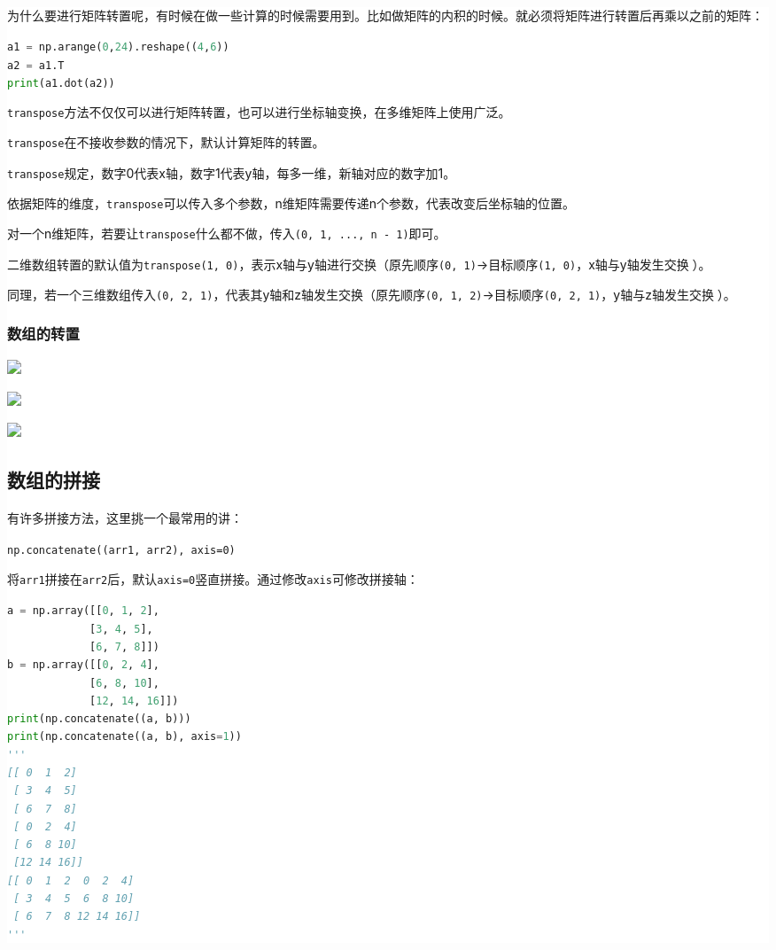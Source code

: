 为什么要进行矩阵转置呢，有时候在做一些计算的时候需要用到。比如做矩阵的内积的时候。就必须将矩阵进行转置后再乘以之前的矩阵：

```python
a1 = np.arange(0,24).reshape((4,6))
a2 = a1.T
print(a1.dot(a2))
```

`transpose`方法不仅仅可以进行矩阵转置，也可以进行坐标轴变换，在多维矩阵上使用广泛。

`transpose`在不接收参数的情况下，默认计算矩阵的转置。

`transpose`规定，数字0代表x轴，数字1代表y轴，每多一维，新轴对应的数字加1。

依据矩阵的维度，`transpose`可以传入多个参数，n维矩阵需要传递n个参数，代表改变后坐标轴的位置。

对一个n维矩阵，若要让`transpose`什么都不做，传入`(0, 1, ..., n - 1)`即可。

二维数组转置的默认值为`transpose(1, 0)`，表示x轴与y轴进行交换（原先顺序`(0, 1)`->目标顺序`(1, 0)`，x轴与y轴发生交换 ）。

同理，若一个三维数组传入`(0, 2, 1)`，代表其y轴和z轴发生交换（原先顺序`(0, 1, 2)`->目标顺序`(0, 2, 1)`，y轴与z轴发生交换 ）。

### 数组的转置

![](https://images.maiquer.tech/images/wx/1647499666177.png)

![](https://images.maiquer.tech/images/wx/1647499748533.png)

![](https://images.maiquer.tech/images/wx/1647499772869.png)

## 数组的拼接

有许多拼接方法，这里挑一个最常用的讲：

`np.concatenate((arr1, arr2), axis=0)`

将`arr1`拼接在`arr2`后，默认`axis=0`竖直拼接。通过修改`axis`可修改拼接轴：

```python
a = np.array([[0, 1, 2],
             [3, 4, 5],
             [6, 7, 8]])
b = np.array([[0, 2, 4],
             [6, 8, 10],
             [12, 14, 16]])
print(np.concatenate((a, b)))
print(np.concatenate((a, b), axis=1))
'''
[[ 0  1  2]
 [ 3  4  5]
 [ 6  7  8]
 [ 0  2  4]
 [ 6  8 10]
 [12 14 16]]
[[ 0  1  2  0  2  4]
 [ 3  4  5  6  8 10]
 [ 6  7  8 12 14 16]]
'''
```

